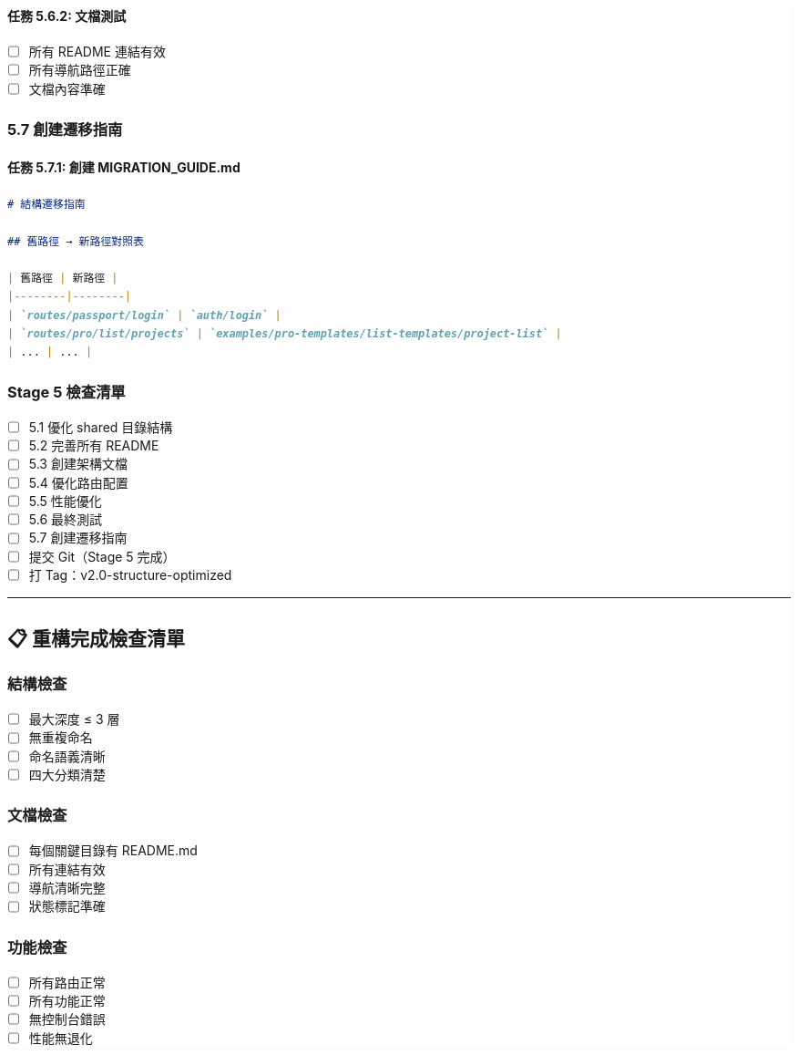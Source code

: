 #### 任務 5.6.2: 文檔測試
- [ ] 所有 README 連結有效
- [ ] 所有導航路徑正確
- [ ] 文檔內容準確

### 5.7 創建遷移指南

#### 任務 5.7.1: 創建 MIGRATION_GUIDE.md
```markdown
# 結構遷移指南

## 舊路徑 → 新路徑對照表

| 舊路徑 | 新路徑 |
|--------|--------|
| `routes/passport/login` | `auth/login` |
| `routes/pro/list/projects` | `examples/pro-templates/list-templates/project-list` |
| ... | ... |
```

### Stage 5 檢查清單

- [ ] 5.1 優化 shared 目錄結構
- [ ] 5.2 完善所有 README
- [ ] 5.3 創建架構文檔
- [ ] 5.4 優化路由配置
- [ ] 5.5 性能優化
- [ ] 5.6 最終測試
- [ ] 5.7 創建遷移指南
- [ ] 提交 Git（Stage 5 完成）
- [ ] 打 Tag：v2.0-structure-optimized

---

## 📋 重構完成檢查清單

### 結構檢查
- [ ] 最大深度 ≤ 3 層
- [ ] 無重複命名
- [ ] 命名語義清晰
- [ ] 四大分類清楚

### 文檔檢查
- [ ] 每個關鍵目錄有 README.md
- [ ] 所有連結有效
- [ ] 導航清晰完整
- [ ] 狀態標記準確

### 功能檢查
- [ ] 所有路由正常
- [ ] 所有功能正常
- [ ] 無控制台錯誤
- [ ] 性能無退化
